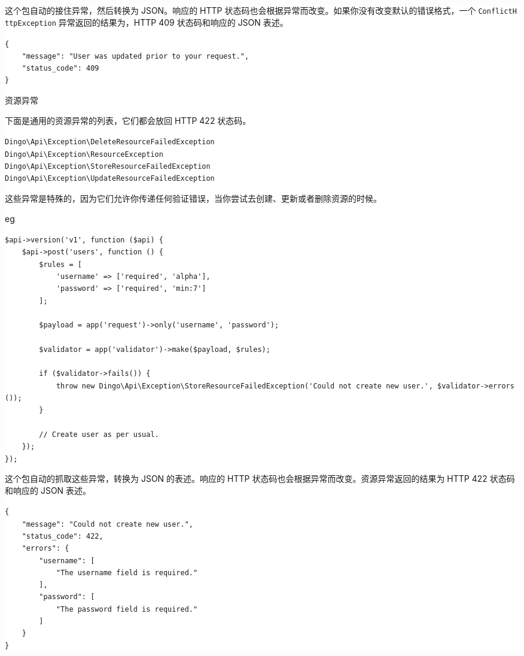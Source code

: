 这个包自动的接住异常，然后转换为 JSON。响应的 HTTP 状态码也会根据异常而改变。如果你没有改变默认的错误格式，一个 `ConflictHttpException` 异常返回的结果为，HTTP 409 状态码和响应的 JSON 表述。

```
{
	"message": "User was updated prior to your request.",
	"status_code": 409
}
```

 资源异常

下面是通用的资源异常的列表，它们都会放回 HTTP 422 状态码。

```
Dingo\Api\Exception\DeleteResourceFailedException
Dingo\Api\Exception\ResourceException
Dingo\Api\Exception\StoreResourceFailedException
Dingo\Api\Exception\UpdateResourceFailedException
```



这些异常是特殊的，因为它们允许你传递任何验证错误，当你尝试去创建、更新或者删除资源的时候。

eg

```
$api->version('v1', function ($api) {
    $api->post('users', function () {
        $rules = [
            'username' => ['required', 'alpha'],
            'password' => ['required', 'min:7']
        ];

        $payload = app('request')->only('username', 'password');

        $validator = app('validator')->make($payload, $rules);

        if ($validator->fails()) {
            throw new Dingo\Api\Exception\StoreResourceFailedException('Could not create new user.', $validator->errors());
        }

        // Create user as per usual.
    });
});
```



这个包自动的抓取这些异常，转换为 JSON 的表述。响应的 HTTP 状态码也会根据异常而改变。资源异常返回的结果为 HTTP 422 状态码和响应的 JSON 表述。

```
{
    "message": "Could not create new user.",
    "status_code": 422,
    "errors": {
        "username": [
            "The username field is required."
        ],
        "password": [
            "The password field is required."
        ]
    }
}
```
